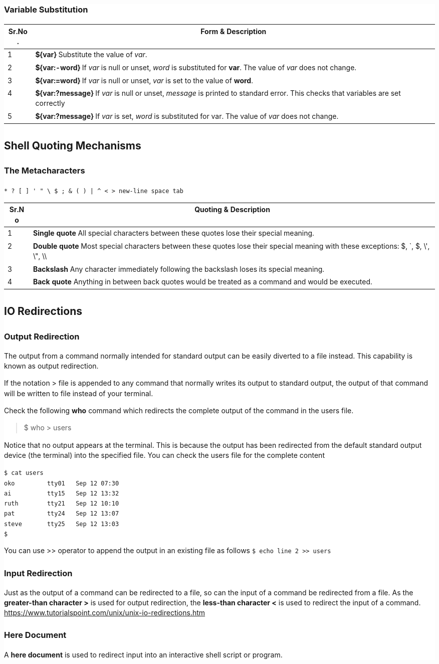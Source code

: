 ###  Variable Substitution
Sr.No.| Form & Description
-- | -- 
1 | **${var}** Substitute the value of _var_.
2 |**${var:-word}** If _var_ is null or unset, _word_ is substituted for **var**. The value of _var_ does not change.
3 | **${var:=word}** If _var_ is null or unset, _var_ is set to the value of **word**.
4 |**${var:?message}** If _var_ is null or unset, _message_ is printed to standard error. This checks that variables are set correctly
5 |**${var:?message}** If _var_ is set, _word_ is substituted for var. The value of _var_ does not change.

##  Shell Quoting Mechanisms
### The Metacharacters
```* ? [ ] ' " \ $ ; & ( ) | ^ < > new-line space tab```

Sr.No | Quoting & Description
-- | -- 
1 | **Single quote** All special characters between these quotes lose their special meaning.
2 | **Double quote** Most special characters between these quotes lose their special meaning with these exceptions: $, \`, \$, \\', \\", \\\
3 | **Backslash** Any character immediately following the backslash loses its special meaning.
4 | **Back quote** Anything in between back quotes would be treated as a command and would be executed.

## IO Redirections
### Output Redirection
The output from a command normally intended for standard output can be easily diverted to a file instead. This capability is known as output redirection.

If the notation > file is appended to any command that normally writes its output to standard output, the output of that command will be written to file instead of your terminal.

Check the following **who** command which redirects the complete output of the command in the users file.

> $ who > users

Notice that no output appears at the terminal. This is because the output has been redirected from the default standard output device (the terminal) into the specified file. You can check the users file for the complete content

``` 
$ cat users
oko         tty01   Sep 12 07:30
ai          tty15   Sep 12 13:32
ruth        tty21   Sep 12 10:10
pat         tty24   Sep 12 13:07
steve       tty25   Sep 12 13:03
$
```
You can use >> operator to append the output in an existing file as follows
`$ echo line 2 >> users`

### Input Redirection
Just as the output of a command can be redirected to a file, so can the input of a command be redirected from a file. As the **greater-than character >** is used for output redirection, the **less-than character <** is used to redirect the input of a command.
https://www.tutorialspoint.com/unix/unix-io-redirections.htm

### Here Document
A **here document** is used to redirect input into an interactive shell script or program.
```